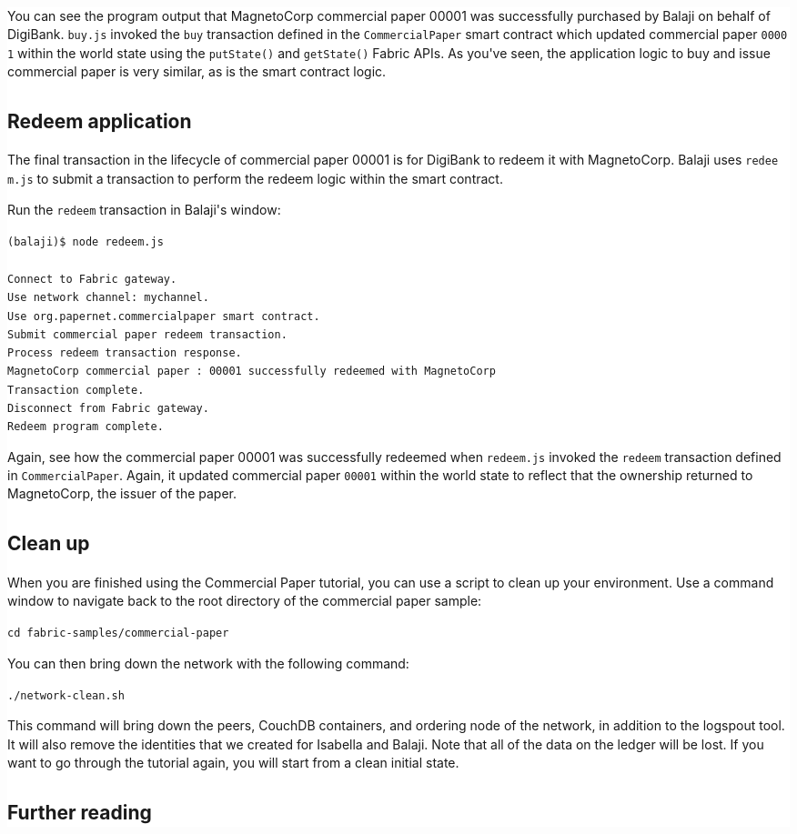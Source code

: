 You can see the program output that MagnetoCorp commercial paper 00001 was
successfully purchased by Balaji on behalf of DigiBank. `buy.js` invoked the
`buy` transaction defined in the `CommercialPaper` smart contract which updated
commercial paper `00001` within the world state using the `putState()` and
`getState()` Fabric APIs. As you've seen, the application logic to buy and issue
commercial paper is very similar, as is the smart contract logic.

## Redeem application

The final transaction in the lifecycle of commercial paper 00001 is for
DigiBank to redeem it with MagnetoCorp. Balaji uses `redeem.js` to submit a
transaction to perform the redeem logic within the smart contract.

Run the `redeem` transaction in Balaji's window:

```
(balaji)$ node redeem.js

Connect to Fabric gateway.
Use network channel: mychannel.
Use org.papernet.commercialpaper smart contract.
Submit commercial paper redeem transaction.
Process redeem transaction response.
MagnetoCorp commercial paper : 00001 successfully redeemed with MagnetoCorp
Transaction complete.
Disconnect from Fabric gateway.
Redeem program complete.
```

Again, see how the commercial paper 00001 was successfully redeemed when
`redeem.js` invoked the `redeem` transaction defined in `CommercialPaper`.
Again, it updated commercial paper `00001` within the world state to reflect
that the ownership returned to MagnetoCorp, the issuer of the paper.

## Clean up

When you are finished using the Commercial Paper tutorial, you can use a script
to clean up your environment. Use a command window to navigate back to the root
directory of the commercial paper sample:
```
cd fabric-samples/commercial-paper
```
You can then bring down the network with the following command:
```
./network-clean.sh
```
This command will bring down the peers, CouchDB containers, and ordering node of the network, in addition to the logspout tool. It will also remove the identities that we created for Isabella and Balaji. Note that all of the data on the ledger will be lost. If you want to go through the tutorial again, you will start from a clean initial state.

## Further reading
